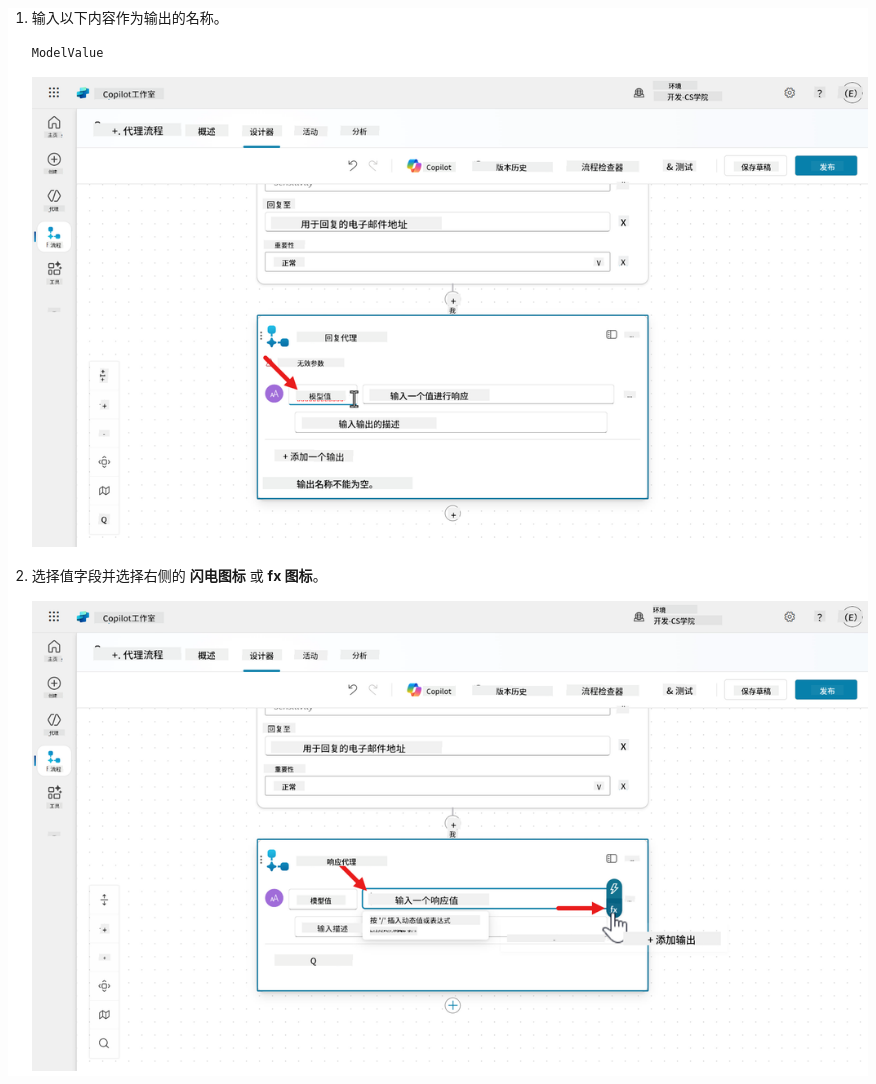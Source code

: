 1. 输入以下内容作为输出的名称。

    ```text
    ModelValue
    ```

    ![ModelValue 输出](../../../../../translated_images/9.1_52_ModelValueInput.20609429eb323281051607b090319adc5315c0245c7d61158eb119714fe4318f.zh.png)

1. 选择值字段并选择右侧的 **闪电图标** 或 **fx 图标**。

    ![插入表达式](../../../../../translated_images/9.1_53_InsertDynamicContent.108ba565696f9f52d742323e0f4c46c308f322ac4bd67802e3196430155c7443.zh.png)
